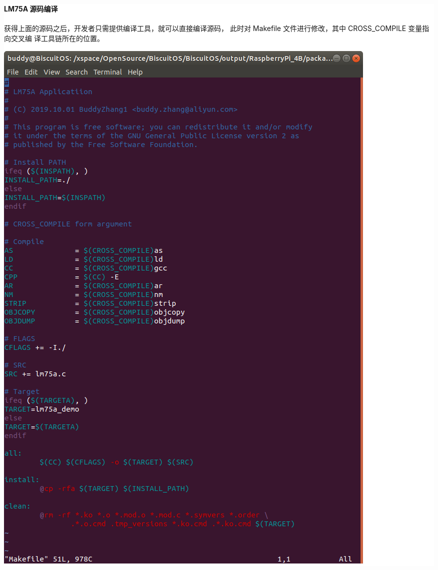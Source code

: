 #### <span id="FK01">LM75A 源码编译</span>

获得上面的源码之后，开发者只需提供编译工具，就可以直接编译源码，
此时对 Makefile 文件进行修改，其中 CROSS_COMPILE 变量指向交叉编
译工具链所在的位置。

![](/assets/PDB/RPI/RPI000196.png)
